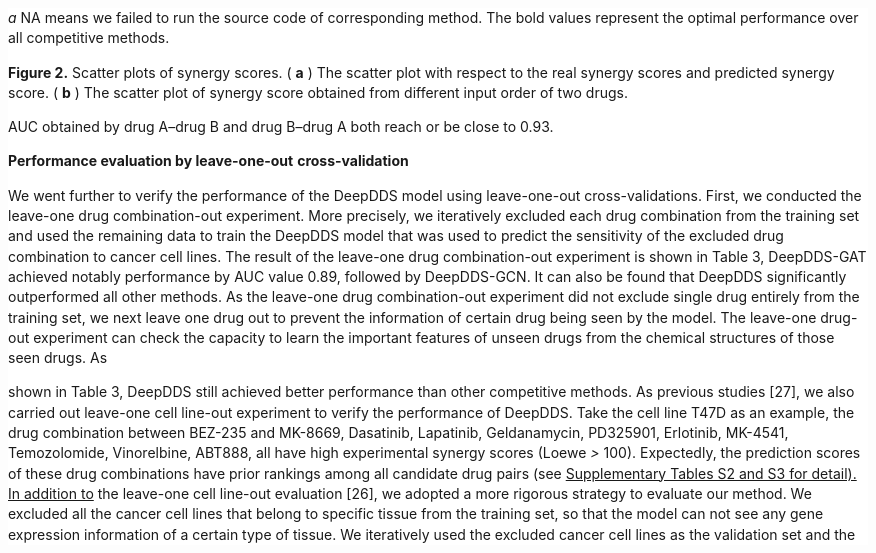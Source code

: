 
_a_ NA means we failed to run the source code of corresponding method.
The bold values represent the optimal performance over all competitive methods.


**Figure 2.** Scatter plots of synergy scores. ( **a** ) The scatter plot with respect to the real synergy scores and predicted synergy score. ( **b** ) The scatter plot of synergy score
obtained from different input order of two drugs.



AUC obtained by drug A–drug B and drug B–drug A both reach or
be close to 0.93.


**Performance evaluation by leave-one-out**
**cross-validation**


We went further to verify the performance of the DeepDDS
model using leave-one-out cross-validations. First, we conducted the leave-one drug combination-out experiment. More
precisely, we iteratively excluded each drug combination from
the training set and used the remaining data to train the
DeepDDS model that was used to predict the sensitivity of the
excluded drug combination to cancer cell lines. The result of the
leave-one drug combination-out experiment is shown in Table 3,
DeepDDS-GAT achieved notably performance by AUC value 0.89,
followed by DeepDDS-GCN. It can also be found that DeepDDS
significantly outperformed all other methods.
As the leave-one drug combination-out experiment did not
exclude single drug entirely from the training set, we next leave
one drug out to prevent the information of certain drug being
seen by the model. The leave-one drug-out experiment can
check the capacity to learn the important features of unseen
drugs from the chemical structures of those seen drugs. As



shown in Table 3, DeepDDS still achieved better performance
than other competitive methods.
As previous studies [27], we also carried out leave-one cell
line-out experiment to verify the performance of DeepDDS. Take
the cell line T47D as an example, the drug combination between
BEZ-235 and MK-8669, Dasatinib, Lapatinib, Geldanamycin,
PD325901, Erlotinib, MK-4541, Temozolomide, Vinorelbine, ABT888, all have high experimental synergy scores (Loewe _>_ 100).
Expectedly, the prediction scores of these drug combinations
have prior rankings among all candidate drug pairs (see
[Supplementary Tables S2 and S3 for detail). In addition to](https://academic.oup.com/bib/article-lookup/doi/10.1093/bib/bbab390#supplementary-data)
the leave-one cell line-out evaluation [26], we adopted a more
rigorous strategy to evaluate our method. We excluded all
the cancer cell lines that belong to specific tissue from the
training set, so that the model can not see any gene expression
information of a certain type of tissue. We iteratively used
the excluded cancer cell lines as the validation set and the
